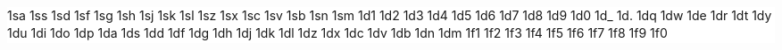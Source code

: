 1sa
1ss
1sd
1sf
1sg
1sh
1sj
1sk
1sl
1sz
1sx
1sc
1sv
1sb
1sn
1sm
1d1
1d2
1d3
1d4
1d5
1d6
1d7
1d8
1d9
1d0
1d_
1d.
1dq
1dw
1de
1dr
1dt
1dy
1du
1di
1do
1dp
1da
1ds
1dd
1df
1dg
1dh
1dj
1dk
1dl
1dz
1dx
1dc
1dv
1db
1dn
1dm
1f1
1f2
1f3
1f4
1f5
1f6
1f7
1f8
1f9
1f0